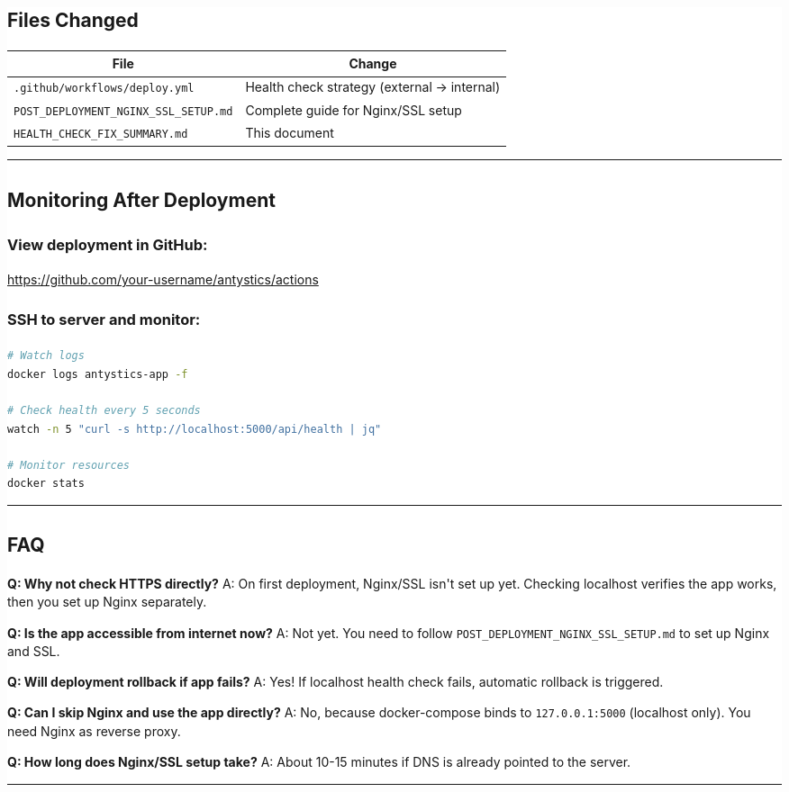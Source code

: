 
## Files Changed

| File | Change |
|------|--------|
| `.github/workflows/deploy.yml` | Health check strategy (external → internal) |
| `POST_DEPLOYMENT_NGINX_SSL_SETUP.md` | Complete guide for Nginx/SSL setup |
| `HEALTH_CHECK_FIX_SUMMARY.md` | This document |

---

## Monitoring After Deployment

### View deployment in GitHub:
https://github.com/your-username/antystics/actions

### SSH to server and monitor:
```bash
# Watch logs
docker logs antystics-app -f

# Check health every 5 seconds
watch -n 5 "curl -s http://localhost:5000/api/health | jq"

# Monitor resources
docker stats
```

---

## FAQ

**Q: Why not check HTTPS directly?**
A: On first deployment, Nginx/SSL isn't set up yet. Checking localhost verifies the app works, then you set up Nginx separately.

**Q: Is the app accessible from internet now?**
A: Not yet. You need to follow `POST_DEPLOYMENT_NGINX_SSL_SETUP.md` to set up Nginx and SSL.

**Q: Will deployment rollback if app fails?**
A: Yes! If localhost health check fails, automatic rollback is triggered.

**Q: Can I skip Nginx and use the app directly?**
A: No, because docker-compose binds to `127.0.0.1:5000` (localhost only). You need Nginx as reverse proxy.

**Q: How long does Nginx/SSL setup take?**
A: About 10-15 minutes if DNS is already pointed to the server.

---
